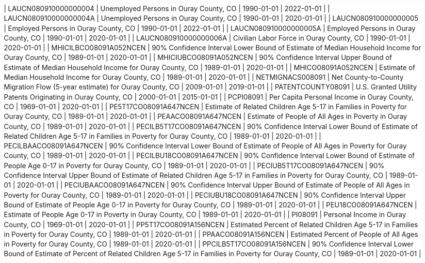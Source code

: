 | LAUCN080910000000004      | Unemployed Persons in Ouray County, CO                                                                                                                                    | 1990-01-01          | 2022-01-01        |
| LAUCN080910000000004A     | Unemployed Persons in Ouray County, CO                                                                                                                                    | 1990-01-01          | 2020-01-01        |
| LAUCN080910000000005      | Employed Persons in Ouray County, CO                                                                                                                                      | 1990-01-01          | 2022-01-01        |
| LAUCN080910000000005A     | Employed Persons in Ouray County, CO                                                                                                                                      | 1990-01-01          | 2020-01-01        |
| LAUCN080910000000006A     | Civilian Labor Force in Ouray County, CO                                                                                                                                  | 1990-01-01          | 2020-01-01        |
| MHICILBCO08091A052NCEN    | 90% Confidence Interval Lower Bound of Estimate of Median Household Income for Ouray County, CO                                                                           | 1989-01-01          | 2020-01-01        |
| MHICIUBCO08091A052NCEN    | 90% Confidence Interval Upper Bound of Estimate of Median Household Income for Ouray County, CO                                                                           | 1989-01-01          | 2020-01-01        |
| MHICO08091A052NCEN        | Estimate of Median Household Income for Ouray County, CO                                                                                                                  | 1989-01-01          | 2020-01-01        |
| NETMIGNACS008091          | Net County-to-County Migration Flow (5-year estimate) for Ouray County, CO                                                                                                | 2009-01-01          | 2019-01-01        |
| PATENTCOUNTY08091         | U.S. Granted Utility Patents Originating in Ouray County, CO                                                                                                              | 2000-01-01          | 2015-01-01        |
| PCPI08091                 | Per Capita Personal Income in Ouray County, CO                                                                                                                            | 1969-01-01          | 2020-01-01        |
| PE5T17CO08091A647NCEN     | Estimate of Related Children Age 5-17 in Families in Poverty for Ouray County, CO                                                                                         | 1989-01-01          | 2020-01-01        |
| PEAACO08091A647NCEN       | Estimate of People of All Ages in Poverty in Ouray County, CO                                                                                                             | 1989-01-01          | 2020-01-01        |
| PECILB5T17CO08091A647NCEN | 90% Confidence Interval Lower Bound of Estimate of Related Children Age 5-17 in Families in Poverty for Ouray County, CO                                                  | 1989-01-01          | 2020-01-01        |
| PECILBAACO08091A647NCEN   | 90% Confidence Interval Lower Bound of Estimate of People of All Ages in Poverty for Ouray County, CO                                                                     | 1989-01-01          | 2020-01-01        |
| PECILBU18CO08091A647NCEN  | 90% Confidence Interval Lower Bound of Estimate of People Age 0-17 in Poverty for Ouray County, CO                                                                        | 1989-01-01          | 2020-01-01        |
| PECIUB5T17CO08091A647NCEN | 90% Confidence Interval Upper Bound of Estimate of Related Children Age 5-17 in Families in Poverty for Ouray County, CO                                                  | 1989-01-01          | 2020-01-01        |
| PECIUBAACO08091A647NCEN   | 90% Confidence Interval Upper Bound of Estimate of People of All Ages in Poverty for Ouray County, CO                                                                     | 1989-01-01          | 2020-01-01        |
| PECIUBU18CO08091A647NCEN  | 90% Confidence Interval Upper Bound of Estimate of People Age 0-17 in Poverty for Ouray County, CO                                                                        | 1989-01-01          | 2020-01-01        |
| PEU18CO08091A647NCEN      | Estimate of People Age 0-17 in Poverty in Ouray County, CO                                                                                                                | 1989-01-01          | 2020-01-01        |
| PI08091                   | Personal Income in Ouray County, CO                                                                                                                                       | 1969-01-01          | 2020-01-01        |
| PP5T17CO08091A156NCEN     | Estimated Percent of Related Children Age 5-17 in Families in Poverty for Ouray County, CO                                                                                | 1989-01-01          | 2020-01-01        |
| PPAACO08091A156NCEN       | Estimated Percent of People of All Ages in Poverty for Ouray County, CO                                                                                                   | 1989-01-01          | 2020-01-01        |
| PPCILB5T17CO08091A156NCEN | 90% Confidence Interval Lower Bound of Estimate of Percent of Related Children Age 5-17 in Families in Poverty for Ouray County, CO                                       | 1989-01-01          | 2020-01-01        |